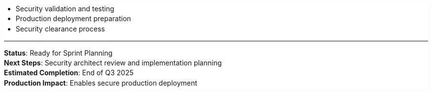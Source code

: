 - Security validation and testing
- Production deployment preparation
- Security clearance process

---

**Status**: Ready for Sprint Planning  
**Next Steps**: Security architect review and implementation planning  
**Estimated Completion**: End of Q3 2025  
**Production Impact**: Enables secure production deployment
